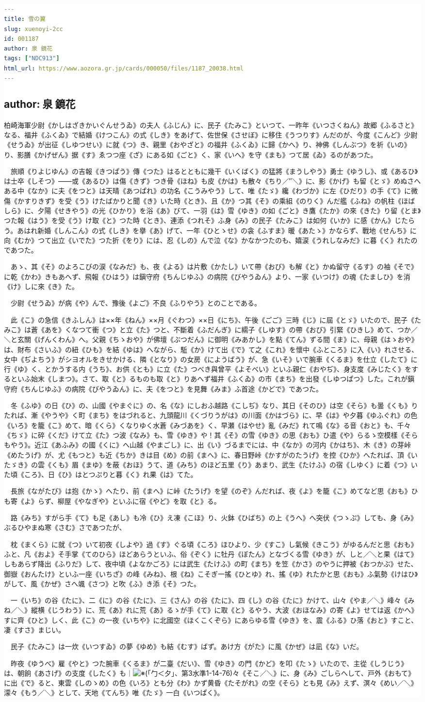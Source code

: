 ```yaml
---
title: 雪の翼
slug: xuenoyi-2cc
id: 001187
author: 泉 鏡花
tags: ["NDC913"]
html_url: https://www.aozora.gr.jp/cards/000050/files/1187_20038.html
---
```


## author: 泉 鏡花

柏崎海軍少尉《かしはざきかいぐんせうゐ》の夫人《ふじん》に、民子《たみこ》といつて、一昨年《いつさくねん》故郷《ふるさと》なる、福井《ふくゐ》で結婚《けつこん》の式《しき》をあげて、佐世保《させぼ》に移住《うつりす》んだのが、今度《こんど》少尉《せうゐ》が出征《しゆつせい》に就《つ》き、親里《おやざと》の福井《ふくゐ》に歸《かへ》り、神佛《しんぶつ》を祈《いの》り、影膳《かげぜん》据《す》ゑつつ座《ざ》にある如《ごと》く、家《いへ》を守《まも》つて居《ゐ》るのがあつた。

　旅順《りよじゆん》の吉報《きつぱう》傳《つた》はるとともに幾干《いくばく》の猛將《まうしやう》勇士《ゆうし》、或《あるひ》は士卒《しそつ》――或《あるひ》は傷《きず》つき骨《ほね》も皮《かは》も散々《ちり／″＼》に、影《かげ》も留《とゞ》めぬさへある中《なか》に夫《をつと》は天晴《あつぱれ》の功名《こうみやう》して、唯《たゞ》纔《わづか》に左《ひだり》の手《て》に微傷《かすりきず》を受《う》けたばかりと聞《き》いた時《とき》、且《か》つ其《そ》の乘組《のりく》んだ艦《ふね》の帆柱《ほばしら》に、夕陽《せきやう》の光《ひかり》を浴《あ》びて、一羽《は》雪《ゆき》の如《ごと》き鷹《たか》の來《きた》り留《とま》つた報《はう》を受《う》け取《と》つた時《とき》、連添《つれそ》ふ身《み》の民子《たみこ》は如何《いか》に感《かん》じたらう。あはれ新婚《しんこん》の式《しき》を擧《あ》げて、一年《ひとゝせ》の衾《ふすま》暖《あたゝ》かならず、戰地《せんち》に向《むか》つて出立《いでた》つた折《をり》には、忍《しの》んで泣《な》かなかつたのも、嬉涙《うれしなみだ》に暮《く》れたのであつた。

　あゝ、其《そ》のよろこびの涙《なみだ》も、夜《よる》は片敷《かたし》いて帶《おび》も解《と》かぬ留守《るす》の袖《そで》に乾《かわ》きもあへず、飛報《ひはう》は鎭守府《ちんじゆふ》の病院《びやうゐん》より、一家《いつけ》の魂《たましひ》を消《け》しに來《き》た。

　少尉《せうゐ》が病《や》んで、豫後《よご》不良《ふりやう》とのことである。

　此《こ》の急信《きふしん》は××年《ねん》××月《ぐわつ》××日《にち》、午後《ごご》三時《じ》に屆《とゞ》いたので、民子《たみこ》は蒼《あを》くなつて衝《つ》と立《た》つと、不斷着《ふだんぎ》に繻子《しゆす》の帶《おび》引緊《ひきし》めて、つか／＼と玄關《げんくわん》へ。父親《ちゝおや》が佛壇《ぶつだん》に御明《みあかし》を點《てん》ずる間《ま》に、母親《はゝおや》は、財布《さいふ》の紐《ひも》を結《ゆは》へながら、駈《か》けて出《で》て之《これ》を懷中《ふところ》に入《い》れさせる、女中《ぢよちう》がシヨオルをきせかける、隣《となり》の女房《にようばう》が、急《いそ》いで腕車《くるま》を仕立《したて》に行《ゆ》く、とかうする内《うち》、お供《とも》に立《た》つべき與曾平《よそべい》といふ親仁《おやぢ》、身支度《みじたく》をするといふ始末《しまつ》。さて、取《と》るものも取《と》りあへず福井《ふくゐ》の市《まち》を出發《しゆつぱつ》した。これが鎭守府《ちんじゆふ》の病院《びやうゐん》に、夫《をつと》を見舞《みま》ふ首途《かどで》であつた。

　冬《ふゆ》の日《ひ》の、山國《やまぐに》の、名《な》にしおふ越路《こしぢ》なり、其日《そのひ》は空《そら》も曇《くも》りたれば、漸《やうや》く町《まち》をはづれると、九頭龍川《くづりうがは》の川面《かはづら》に、早《は》や夕暮《ゆふぐれ》の色《いろ》を籠《こ》めて、暗《くら》くなりゆく水蒼《みづあを》く、早瀬《はやせ》亂《みだ》れて鳴《な》る音《おと》も、千々《ちゞ》に碎《くだ》けて立《た》つ波《なみ》も、雪《ゆき》や！其《そ》の雪《ゆき》の思《おも》ひ遣《や》らるゝ空模樣《そらもやう》。近江《あふみ》の國《くに》へ山越《やまごし》に、出《い》づるまでには、中《なか》の河内《かはち》、木《き》の芽峠《めたうげ》が、尤《もつと》も近《ちか》きは目《め》の前《まへ》に、春日野峠《かすがのたうげ》を控《ひか》へたれば、頂《いたゞき》の雲《くも》眉《まゆ》を蔽《おほ》うて、道《みち》のほど五里《り》あまり、武生《たけふ》の宿《しゆく》に着《つ》いた頃《ころ》、日《ひ》はとつぷりと暮《く》れ果《は》てた。

　長旅《ながたび》は抱《かゝ》へたり、前《まへ》に峠《たうげ》を望《のぞ》んだれば、夜《よ》を籠《こ》めてなど思《おも》ひも寄《よ》らず、柳屋《やなぎや》といふに宿《やど》を取《と》る。

　路《みち》すがら手《て》も足《あし》も冷《ひ》え凍《こほ》り、火鉢《ひばち》の上《うへ》へ突伏《つゝぷ》しても、身《み》ぶるひやまぬ寒《さむ》さであつたが、

　枕《まくら》に就《つ》いて初夜《しよや》過《す》ぐる頃《ころ》ほひより、少《すこ》し氣候《きこう》がゆるんだと思《おも》ふと、凡《およ》そ手掌《てのひら》ほどあらうといふ、俗《ぞく》に牡丹《ぼたん》となづくる雪《ゆき》が、しと／＼と果《はて》しもあらず降出《ふりだ》して、夜中頃《よなかごろ》には武生《たけふ》の町《まち》を笠《かさ》のやうに押被《おつかぶ》せた、御嶽《おんたけ》といふ一座《いちざ》の峰《みね》、根《ね》こそぎ一搖《ひとゆ》れ、搖《ゆ》れたかと思《おも》ふ氣勢《けはひ》がして、風《かぜ》さへ颯《さつ》と吹《ふ》き添《そ》つた。

　一《いち》の谷《たに》、二《に》の谷《たに》、三《さん》の谷《たに》、四《し》の谷《たに》かけて、山々《やま／＼》峰々《みね／＼》縱横《じうわう》に、荒《あ》れに荒《あ》るゝが手《て》に取《と》るやう、大波《おほなみ》の寄《よ》せては返《かへ》すに齊《ひと》しく、此《こ》の一夜《いちや》に北國空《ほくこくぞら》にあらゆる雪《ゆき》を、震《ふる》ひ落《おと》すこと、凄《すさ》まじい。

　民子《たみこ》は一炊《いつすゐ》の夢《ゆめ》も結《むす》ばず。あけ方《がた》に風《かぜ》は凪《な》いだ。

　昨夜《ゆうべ》雇《やと》つた腕車《くるま》が二臺《だい》、雪《ゆき》の門《かど》を叩《たゝ》いたので、主從《しうじう》は、朝餉《あさげ》の支度《したく》も｜![※(「勹＜夕」、第3水準1-14-76)](https://www.aozora.gr.jp/cards/000050/files/../../../gaiji/1-14/1-14-76.png)々《そこ／＼》に、身《み》ごしらへして、戸外《おもて》に出《で》ると、東雲《しのゝめ》の色《いろ》とも分《わ》かず黄昏《たそがれ》の空《そら》とも見《み》えず、溟々《めい／＼》濛々《もう／＼》として、天地《てんち》唯《たゞ》一白《いつぱく》。
